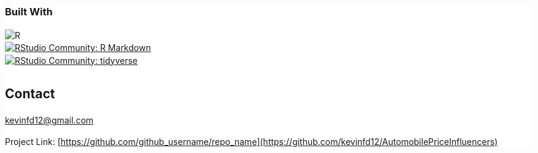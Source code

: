 




### Built With
![R](https://img.shields.io/badge/-R-276DC3?style=for-the-badge&logo=r&logoColor=white)
<br />
[![RStudio Community: R Markdown](https://img.shields.io/endpoint?url=https%3A%2F%2Frstudio.github.io%2Frstudio-shields%2Fcategory%2FR-Markdown.json)](https://community.rstudio.com/c/R-Markdown)
<br />
[![RStudio Community: tidyverse](https://img.shields.io/endpoint?url=https%3A%2F%2Frstudio.github.io%2Frstudio-shields%2Fcategory%2Ftidyverse.json)](https://community.rstudio.com/c/tidyverse)


## Contact

kevinfd12@gmail.com

Project Link: [https://github.com/github_username/repo_name](https://github.com/kevinfd12/AutomobilePriceInfluencers)



[linkedin-shield]: https://img.shields.io/badge/-LinkedIn-black.svg?style=for-the-badge&logo=linkedin&colorB=555
[linkedin-url]: https://linkedin.com/in/linkedin_username


[linkedin-url]: https://www.linkedin.com/in/kevin-diaz-gochez